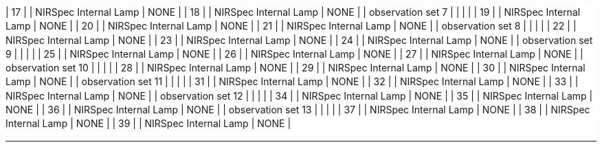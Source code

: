 | 17                 |       | NIRSpec Internal Lamp | NONE           |
| 18                 |       | NIRSpec Internal Lamp | NONE           |
| observation set 7  |       |                       |                |
| 19                 |       | NIRSpec Internal Lamp | NONE           |
| 20                 |       | NIRSpec Internal Lamp | NONE           |
| 21                 |       | NIRSpec Internal Lamp | NONE           |
| observation set 8  |       |                       |                |
| 22                 |       | NIRSpec Internal Lamp | NONE           |
| 23                 |       | NIRSpec Internal Lamp | NONE           |
| 24                 |       | NIRSpec Internal Lamp | NONE           |
| observation set 9  |       |                       |                |
| 25                 |       | NIRSpec Internal Lamp | NONE           |
| 26                 |       | NIRSpec Internal Lamp | NONE           |
| 27                 |       | NIRSpec Internal Lamp | NONE           |
| observation set 10 |       |                       |                |
| 28                 |       | NIRSpec Internal Lamp | NONE           |
| 29                 |       | NIRSpec Internal Lamp | NONE           |
| 30                 |       | NIRSpec Internal Lamp | NONE           |
| observation set 11 |       |                       |                |
| 31                 |       | NIRSpec Internal Lamp | NONE           |
| 32                 |       | NIRSpec Internal Lamp | NONE           |
| 33                 |       | NIRSpec Internal Lamp | NONE           |
| observation set 12 |       |                       |                |
| 34                 |       | NIRSpec Internal Lamp | NONE           |
| 35                 |       | NIRSpec Internal Lamp | NONE           |
| 36                 |       | NIRSpec Internal Lamp | NONE           |
| observation set 13 |       |                       |                |
| 37                 |       | NIRSpec Internal Lamp | NONE           |
| 38                 |       | NIRSpec Internal Lamp | NONE           |
| 39                 |       | NIRSpec Internal Lamp | NONE           |

---